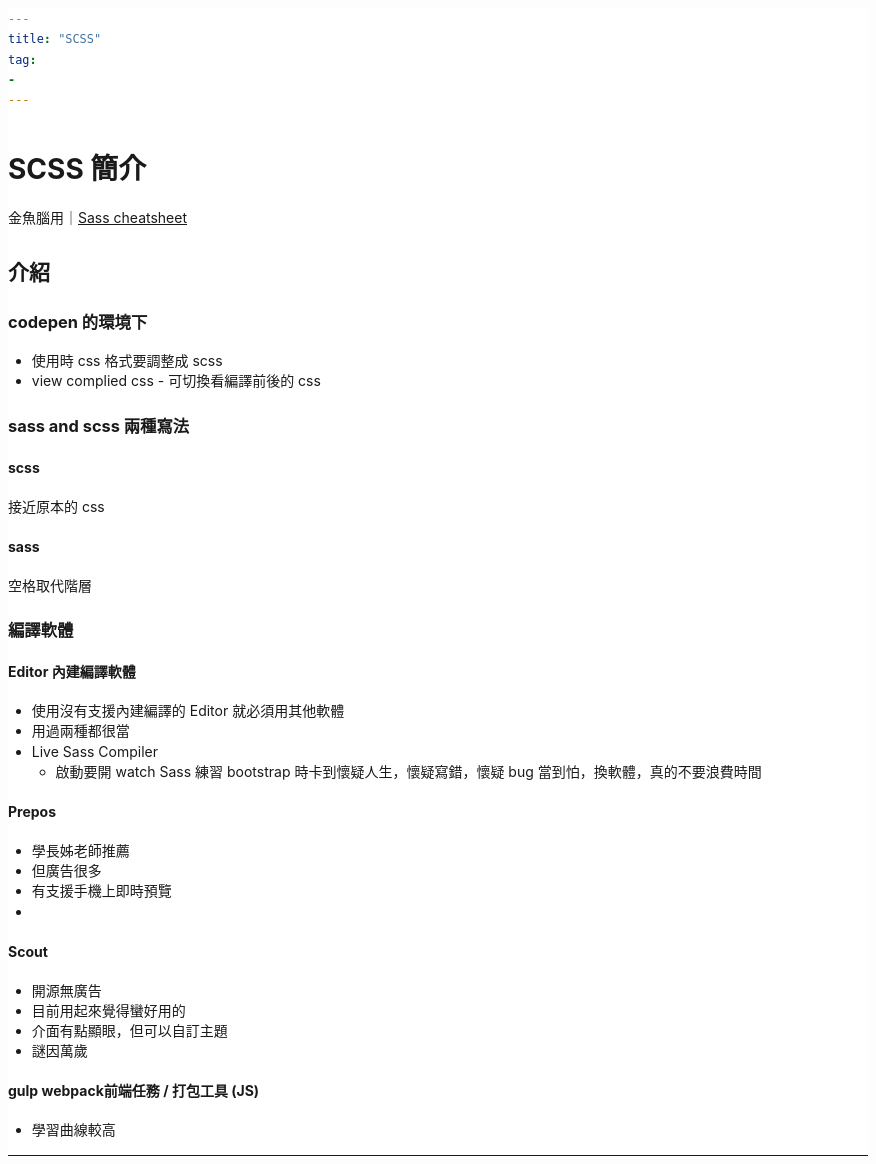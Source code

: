 ```yaml
---
title: "SCSS"
tag: 
- 
---
```

# SCSS 簡介
金魚腦用｜[Sass cheatsheet](https://devhints.io/sass)

  

## 介紹

### codepen 的環境下
-   使用時 css 格式要調整成 scss
-    view complied css
	-   可切換看編譯前後的 css
### sass and scss 兩種寫法
#### scss
接近原本的 css
#### sass
空格取代階層

### 編譯軟體

#### Editor 內建編譯軟體
-   使用沒有支援內建編譯的 Editor 就必須用其他軟體
-   用過兩種都很當
-   Live Sass Compiler
	-  啟動要開 watch Sass
練習 bootstrap 時卡到懷疑人生，懷疑寫錯，懷疑 bug
當到怕，換軟體，真的不要浪費時間

#### Prepos
-   學長姊老師推薦
-   但廣告很多
-  有支援手機上即時預覽
-  
#### Scout
-   開源無廣告
-   目前用起來覺得蠻好用的
-   介面有點顯眼，但可以自訂主題
-   謎因萬歲

#### gulp webpack前端任務 / 打包工具 (JS)
-   學習曲線較高

---